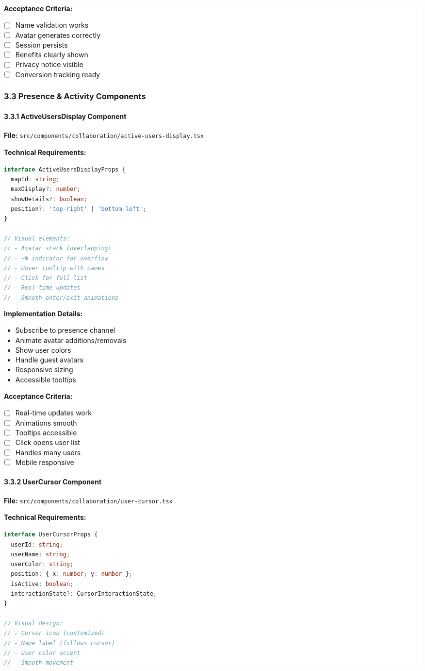 **Acceptance Criteria:**
- [ ] Name validation works
- [ ] Avatar generates correctly
- [ ] Session persists
- [ ] Benefits clearly shown
- [ ] Privacy notice visible
- [ ] Conversion tracking ready

### 3.3 Presence & Activity Components

#### 3.3.1 ActiveUsersDisplay Component
**File:** `src/components/collaboration/active-users-display.tsx`

**Technical Requirements:**
```typescript
interface ActiveUsersDisplayProps {
  mapId: string;
  maxDisplay?: number;
  showDetails?: boolean;
  position?: 'top-right' | 'bottom-left';
}

// Visual elements:
// - Avatar stack (overlapping)
// - +N indicator for overflow
// - Hover tooltip with names
// - Click for full list
// - Real-time updates
// - Smooth enter/exit animations
```

**Implementation Details:**
- Subscribe to presence channel
- Animate avatar additions/removals
- Show user colors
- Handle guest avatars
- Responsive sizing
- Accessible tooltips

**Acceptance Criteria:**
- [ ] Real-time updates work
- [ ] Animations smooth
- [ ] Tooltips accessible
- [ ] Click opens user list
- [ ] Handles many users
- [ ] Mobile responsive

#### 3.3.2 UserCursor Component
**File:** `src/components/collaboration/user-cursor.tsx`

**Technical Requirements:**
```typescript
interface UserCursorProps {
  userId: string;
  userName: string;
  userColor: string;
  position: { x: number; y: number };
  isActive: boolean;
  interactionState?: CursorInteractionState;
}

// Visual design:
// - Cursor icon (customized)
// - Name label (follows cursor)
// - User color accent
// - Smooth movement
```